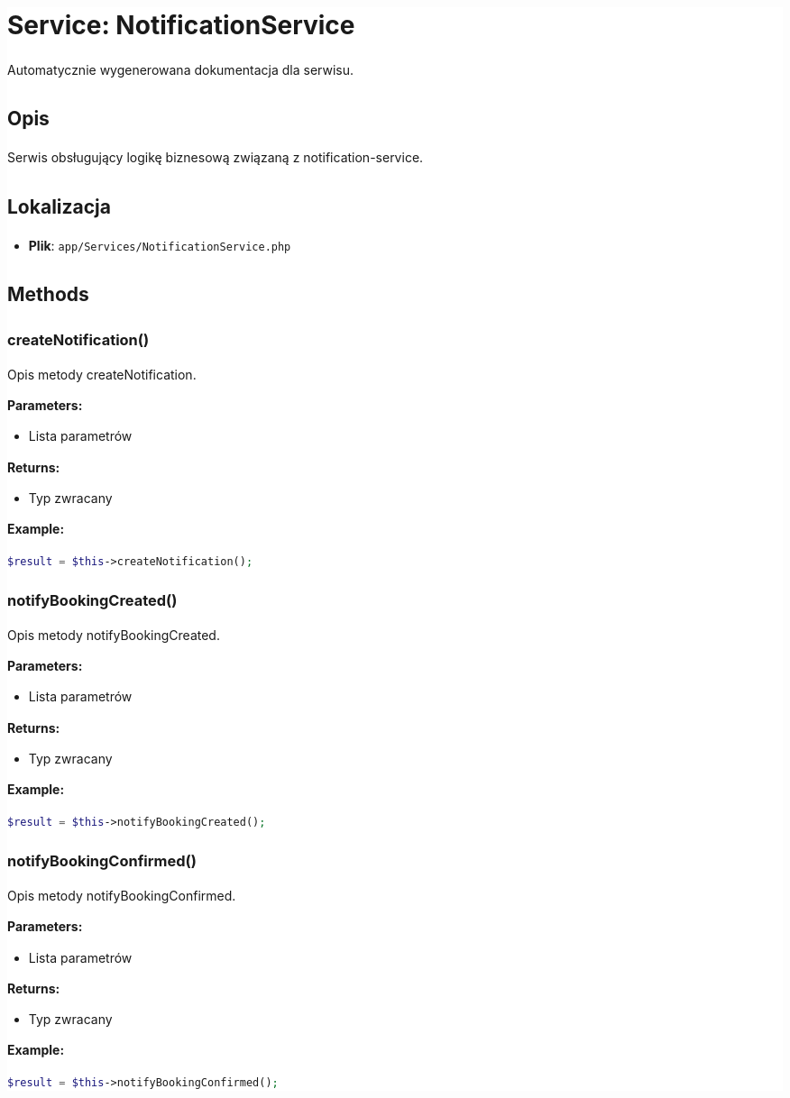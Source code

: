 # Service: NotificationService

Automatycznie wygenerowana dokumentacja dla serwisu.

## Opis
Serwis obsługujący logikę biznesową związaną z notification-service.

## Lokalizacja
- **Plik**: `app/Services/NotificationService.php`

## Methods
### createNotification()
Opis metody createNotification.

**Parameters:**
- Lista parametrów

**Returns:**
- Typ zwracany

**Example:**
```php
$result = $this->createNotification();
```

### notifyBookingCreated()
Opis metody notifyBookingCreated.

**Parameters:**
- Lista parametrów

**Returns:**
- Typ zwracany

**Example:**
```php
$result = $this->notifyBookingCreated();
```

### notifyBookingConfirmed()
Opis metody notifyBookingConfirmed.

**Parameters:**
- Lista parametrów

**Returns:**
- Typ zwracany

**Example:**
```php
$result = $this->notifyBookingConfirmed();
```
